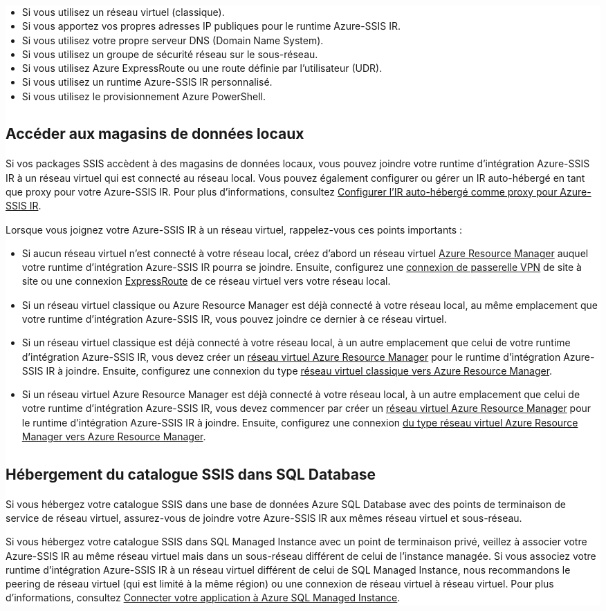 - Si vous utilisez un réseau virtuel (classique).
- Si vous apportez vos propres adresses IP publiques pour le runtime Azure-SSIS IR.
- Si vous utilisez votre propre serveur DNS (Domain Name System).
- Si vous utilisez un groupe de sécurité réseau sur le sous-réseau.
- Si vous utilisez Azure ExpressRoute ou une route définie par l’utilisateur (UDR).
- Si vous utilisez un runtime Azure-SSIS IR personnalisé.
- Si vous utilisez le provisionnement Azure PowerShell.

## <a name="access-to-on-premises-data-stores"></a>Accéder aux magasins de données locaux

Si vos packages SSIS accèdent à des magasins de données locaux, vous pouvez joindre votre runtime d’intégration Azure-SSIS IR à un réseau virtuel qui est connecté au réseau local. Vous pouvez également configurer ou gérer un IR auto-hébergé en tant que proxy pour votre Azure-SSIS IR. Pour plus d’informations, consultez [Configurer l’IR auto-hébergé comme proxy pour Azure-SSIS IR](./self-hosted-integration-runtime-proxy-ssis.md). 

Lorsque vous joignez votre Azure-SSIS IR à un réseau virtuel, rappelez-vous ces points importants : 

- Si aucun réseau virtuel n’est connecté à votre réseau local, créez d’abord un réseau virtuel [Azure Resource Manager](../virtual-network/quick-create-portal.md#create-a-virtual-network) auquel votre runtime d’intégration Azure-SSIS IR pourra se joindre. Ensuite, configurez une [connexion de passerelle VPN](../vpn-gateway/vpn-gateway-howto-site-to-site-classic-portal.md) de site à site ou une connexion [ExpressRoute](../expressroute/expressroute-howto-linkvnet-classic.md) de ce réseau virtuel vers votre réseau local. 

- Si un réseau virtuel classique ou Azure Resource Manager est déjà connecté à votre réseau local, au même emplacement que votre runtime d’intégration Azure-SSIS IR, vous pouvez joindre ce dernier à ce réseau virtuel. 

- Si un réseau virtuel classique est déjà connecté à votre réseau local, à un autre emplacement que celui de votre runtime d’intégration Azure-SSIS IR, vous devez créer un [réseau virtuel Azure Resource Manager](../virtual-network/quick-create-portal.md#create-a-virtual-network) pour le runtime d’intégration Azure-SSIS IR à joindre. Ensuite, configurez une connexion du type [réseau virtuel classique vers Azure Resource Manager](../vpn-gateway/vpn-gateway-connect-different-deployment-models-portal.md). 
 
- Si un réseau virtuel Azure Resource Manager est déjà connecté à votre réseau local, à un autre emplacement que celui de votre runtime d’intégration Azure-SSIS IR, vous devez commencer par créer un [réseau virtuel Azure Resource Manager](../virtual-network/quick-create-portal.md#create-a-virtual-network) pour le runtime d’intégration Azure-SSIS IR à joindre. Ensuite, configurez une connexion [du type réseau virtuel Azure Resource Manager vers Azure Resource Manager](../vpn-gateway/vpn-gateway-howto-vnet-vnet-resource-manager-portal.md). 

## <a name="hosting-the-ssis-catalog-in-sql-database"></a>Hébergement du catalogue SSIS dans SQL Database

Si vous hébergez votre catalogue SSIS dans une base de données Azure SQL Database avec des points de terminaison de service de réseau virtuel, assurez-vous de joindre votre Azure-SSIS IR aux mêmes réseau virtuel et sous-réseau.

Si vous hébergez votre catalogue SSIS dans SQL Managed Instance avec un point de terminaison privé, veillez à associer votre Azure-SSIS IR au même réseau virtuel mais dans un sous-réseau différent de celui de l’instance managée. Si vous associez votre runtime d’intégration Azure-SSIS IR à un réseau virtuel différent de celui de SQL Managed Instance, nous recommandons le peering de réseau virtuel (qui est limité à la même région) ou une connexion de réseau virtuel à réseau virtuel. Pour plus d’informations, consultez [Connecter votre application à Azure SQL Managed Instance](../azure-sql/managed-instance/connect-application-instance.md).
